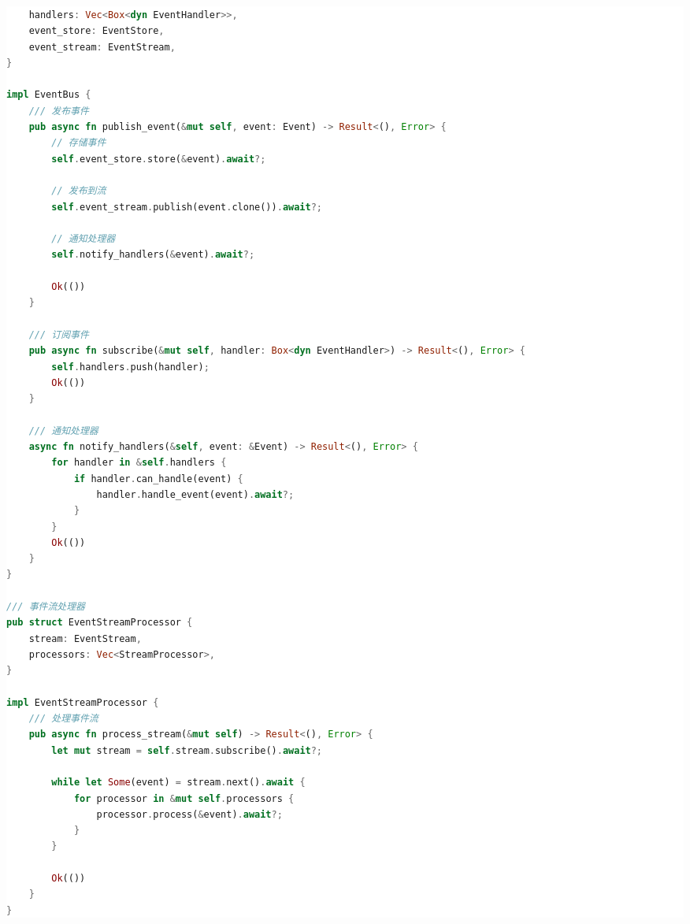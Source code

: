 ```rust
    handlers: Vec<Box<dyn EventHandler>>,
    event_store: EventStore,
    event_stream: EventStream,
}

impl EventBus {
    /// 发布事件
    pub async fn publish_event(&mut self, event: Event) -> Result<(), Error> {
        // 存储事件
        self.event_store.store(&event).await?;
        
        // 发布到流
        self.event_stream.publish(event.clone()).await?;
        
        // 通知处理器
        self.notify_handlers(&event).await?;
        
        Ok(())
    }
    
    /// 订阅事件
    pub async fn subscribe(&mut self, handler: Box<dyn EventHandler>) -> Result<(), Error> {
        self.handlers.push(handler);
        Ok(())
    }
    
    /// 通知处理器
    async fn notify_handlers(&self, event: &Event) -> Result<(), Error> {
        for handler in &self.handlers {
            if handler.can_handle(event) {
                handler.handle_event(event).await?;
            }
        }
        Ok(())
    }
}

/// 事件流处理器
pub struct EventStreamProcessor {
    stream: EventStream,
    processors: Vec<StreamProcessor>,
}

impl EventStreamProcessor {
    /// 处理事件流
    pub async fn process_stream(&mut self) -> Result<(), Error> {
        let mut stream = self.stream.subscribe().await?;
        
        while let Some(event) = stream.next().await {
            for processor in &mut self.processors {
                processor.process(&event).await?;
            }
        }
        
        Ok(())
    }
}
```
